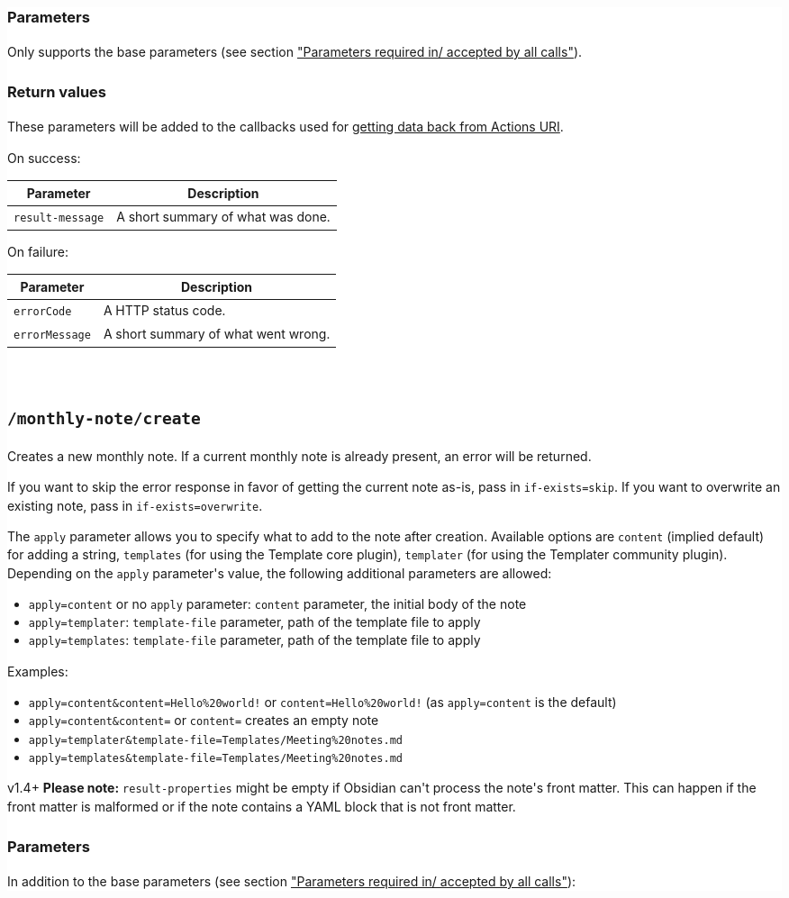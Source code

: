 ### Parameters
Only supports the base parameters (see section ["Parameters required in/ accepted by all calls"](../parameters.md)).

### Return values
These parameters will be added to the callbacks used for [getting data back from Actions URI](../callbacks.md).

On success:

| Parameter        | Description                       |
| ---------------- | --------------------------------- |
| `result-message` | A short summary of what was done. |

On failure:

| Parameter      | Description                         |
| -------------- | ----------------------------------- |
| `errorCode`    | A HTTP status code.                 |
| `errorMessage` | A short summary of what went wrong. |


&nbsp;


## `/monthly-note/create`
Creates a new monthly note. If a current monthly note is already present, an error will be returned.

If you want to skip the error response in favor of getting the current note as-is, pass in `if-exists=skip`. If you want to overwrite an existing note, pass in `if-exists=overwrite`.

The `apply` parameter allows you to specify what to add to the note after creation. Available options are `content` (implied default) for adding a string, `templates` (for using the Template core plugin), `templater` (for using the Templater community plugin). Depending on the `apply` parameter's value, the following additional parameters are allowed:

- `apply=content` or no `apply` parameter: `content` parameter, the initial body of the note
- `apply=templater`: `template-file` parameter, path of the template file to apply
- `apply=templates`: `template-file` parameter, path of the template file to apply

Examples:

- `apply=content&content=Hello%20world!` or `content=Hello%20world!` (as `apply=content` is the default)
- `apply=content&content=` or `content=` creates an empty note
- `apply=templater&template-file=Templates/Meeting%20notes.md`
- `apply=templates&template-file=Templates/Meeting%20notes.md`

<span class="tag tag-version">v1.4+</span> **Please note:** `result-properties` might be empty if Obsidian can't process the note's front matter. This can happen if the front matter is malformed or if the note contains a YAML block that is not front matter.

### Parameters
In addition to the base parameters (see section ["Parameters required in/ accepted by all calls"](../parameters.md)):
